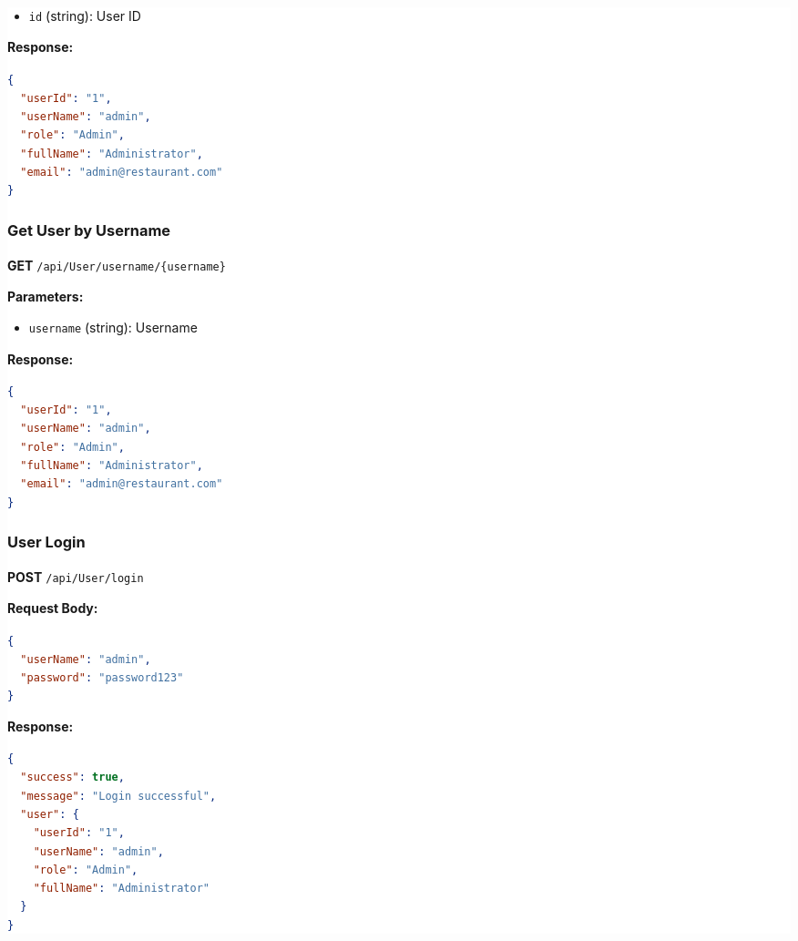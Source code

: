 - `id` (string): User ID

**Response:**

```json
{
  "userId": "1",
  "userName": "admin",
  "role": "Admin",
  "fullName": "Administrator",
  "email": "admin@restaurant.com"
}
```

### Get User by Username

**GET** `/api/User/username/{username}`

**Parameters:**

- `username` (string): Username

**Response:**

```json
{
  "userId": "1",
  "userName": "admin",
  "role": "Admin",
  "fullName": "Administrator",
  "email": "admin@restaurant.com"
}
```

### User Login

**POST** `/api/User/login`

**Request Body:**

```json
{
  "userName": "admin",
  "password": "password123"
}
```

**Response:**

```json
{
  "success": true,
  "message": "Login successful",
  "user": {
    "userId": "1",
    "userName": "admin",
    "role": "Admin",
    "fullName": "Administrator"
  }
}
```
